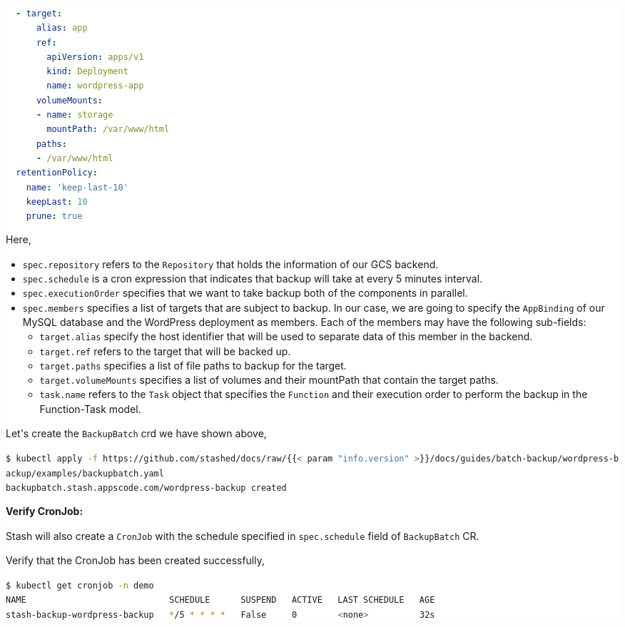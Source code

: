 ```yaml
  - target:
      alias: app
      ref:
        apiVersion: apps/v1
        kind: Deployment
        name: wordpress-app
      volumeMounts:
      - name: storage
        mountPath: /var/www/html
      paths:
      - /var/www/html
  retentionPolicy:
    name: 'keep-last-10'
    keepLast: 10
    prune: true
```

Here,

- `spec.repository` refers to the `Repository` that holds the information of our GCS backend.
- `spec.schedule` is a cron expression that indicates that backup will take at every 5 minutes interval.
- `spec.executionOrder` specifies that we want to take backup both of the components in parallel.
- `spec.members` specifies a list of targets that are subject to backup. In our case, we are going to specify the `AppBinding` of our MySQL database and the WordPress deployment as members. Each of the members may have the following sub-fields:
  - `target.alias` specify the host identifier that will be used to separate data of this member in the backend.
  - `target.ref` refers to the target that will be backed up.
  - `target.paths` specifies a list of file paths to backup for the target.
  - `target.volumeMounts` specifies a list of volumes and their mountPath that contain the target paths.
  - `task.name` refers to the `Task` object that specifies the `Function` and their execution order to perform the backup in the Function-Task model.

Let's create the `BackupBatch` crd we have shown above,

```bash
$ kubectl apply -f https://github.com/stashed/docs/raw/{{< param "info.version" >}}/docs/guides/batch-backup/wordpress-backup/examples/backupbatch.yaml
backupbatch.stash.appscode.com/wordpress-backup created
```

**Verify CronJob:**

Stash will also create a `CronJob` with the schedule specified in `spec.schedule` field of `BackupBatch` CR.

Verify that the CronJob has been created successfully,

```bash
$ kubectl get cronjob -n demo
NAME                            SCHEDULE      SUSPEND   ACTIVE   LAST SCHEDULE   AGE
stash-backup-wordpress-backup   */5 * * * *   False     0        <none>          32s
```
